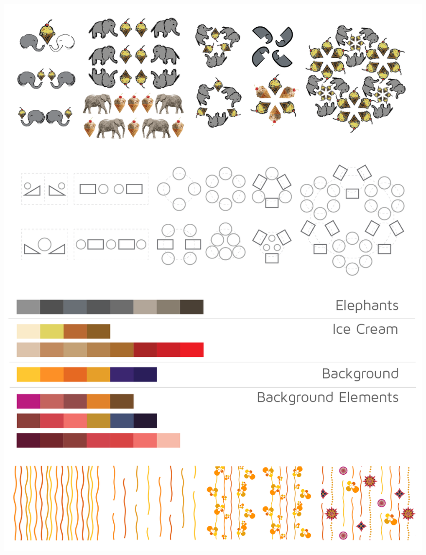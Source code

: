 <img src="../img/scarf/scarfPatternVariation.png" alt="Scarf Pattern Variation" style="width:100%" />
<img src="../img/scarf/scarfDiagrams.png" alt="Scarf Pattern Diagrams" style="width:100%" />
<img src="../img/scarf/scarfColorSwatches.png" alt="Scarf Color Swatches" />
<img src="../img/scarf/scarfBackgroundIteration.png" alt="Scarf Background Iterations" /></div>